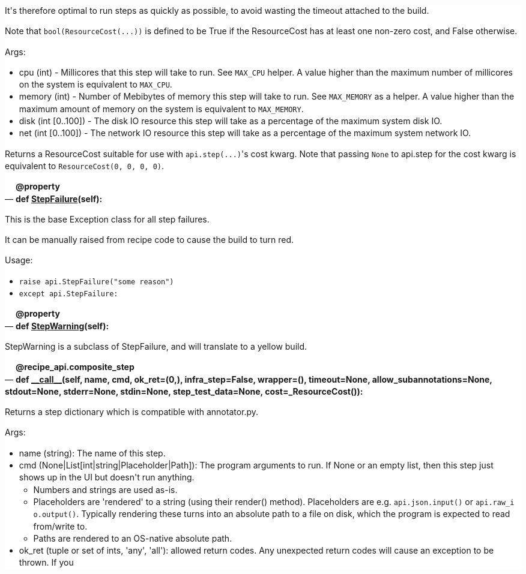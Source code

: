 It's therefore optimal to run steps as quickly as possible, to avoid wasting
the timeout attached to the build.

Note that `bool(ResourceCost(...))` is defined to be True if the
ResourceCost has at least one non-zero cost, and False otherwise.

Args:
  * cpu (int) - Millicores that this step will take to run. See `MAX_CPU`
  helper. A value higher than the maximum number of millicores on the system
  is equivalent to `MAX_CPU`.
  * memory (int) - Number of Mebibytes of memory this step will take to run.
  See `MAX_MEMORY` as a helper. A value higher than the maximum amount of
  memory on the system is equivalent to `MAX_MEMORY`.
  * disk (int [0..100]) - The disk IO resource this step will take as
  a percentage of the maximum system disk IO.
  * net (int [0..100]) - The network IO resource this step will take as
  a percentage of the maximum system network IO.

Returns a ResourceCost suitable for use with `api.step(...)`'s cost kwarg.
Note that passing `None` to api.step for the cost kwarg is equivalent to
`ResourceCost(0, 0, 0, 0)`.

&emsp; **@property**<br>&mdash; **def [StepFailure](/recipe_modules/step/api.py#112)(self):**

This is the base Exception class for all step failures.

It can be manually raised from recipe code to cause the build to turn red.

Usage:
  * `raise api.StepFailure("some reason")`
  * `except api.StepFailure:`

&emsp; **@property**<br>&mdash; **def [StepWarning](/recipe_modules/step/api.py#124)(self):**

StepWarning is a subclass of StepFailure, and will translate to a yellow
build.

&emsp; **@recipe_api.composite_step**<br>&mdash; **def [\_\_call\_\_](/recipe_modules/step/api.py#303)(self, name, cmd, ok_ret=(0,), infra_step=False, wrapper=(), timeout=None, allow_subannotations=None, stdout=None, stderr=None, stdin=None, step_test_data=None, cost=_ResourceCost()):**

Returns a step dictionary which is compatible with annotator.py.

Args:

  * name (string): The name of this step.
  * cmd (None|List[int|string|Placeholder|Path]): The program arguments to
    run. If None or an empty list, then this step just shows up in the UI
    but doesn't run anything.
    * Numbers and strings are used as-is.
    * Placeholders are 'rendered' to a string (using their render() method).
      Placeholders are e.g. `api.json.input()` or `api.raw_io.output()`.
      Typically rendering these turns into an absolute path to a file on
      disk, which the program is expected to read from/write to.
    * Paths are rendered to an OS-native absolute path.
  * ok_ret (tuple or set of ints, 'any', 'all'): allowed return codes. Any
    unexpected return codes will cause an exception to be thrown. If you
